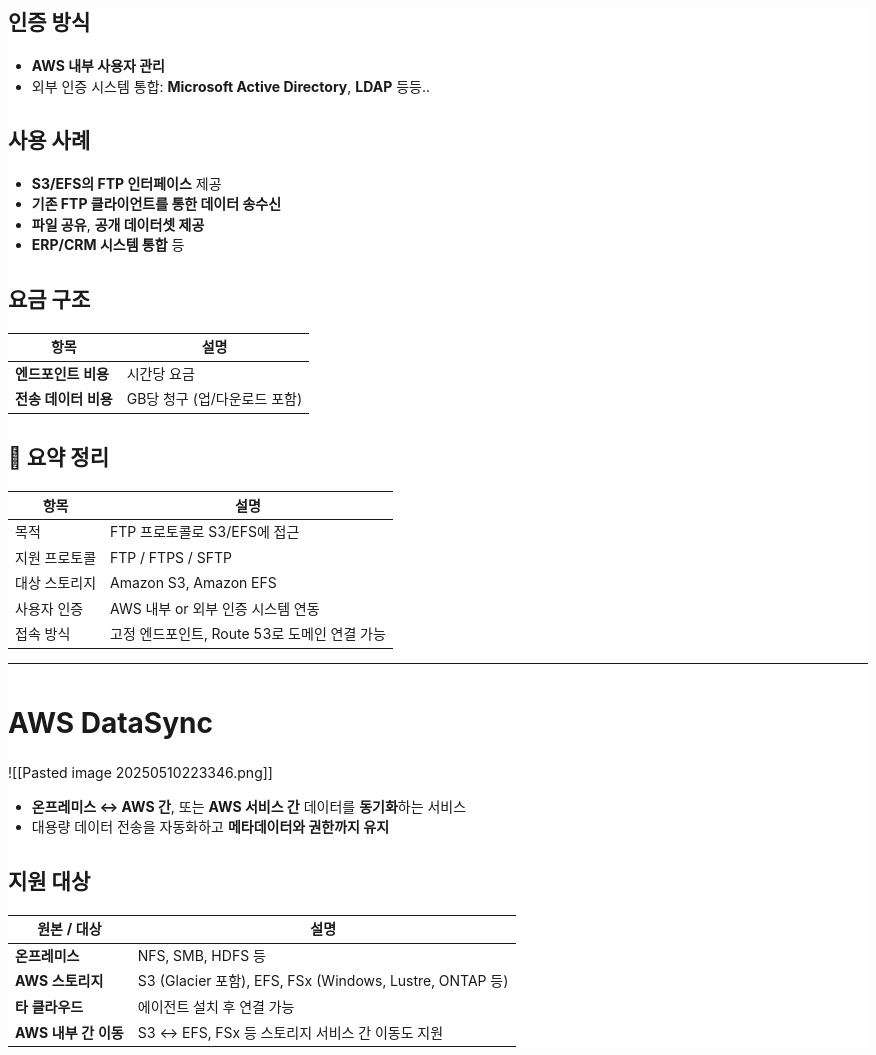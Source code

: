 ## 인증 방식

- **AWS 내부 사용자 관리**
- 외부 인증 시스템 통합: **Microsoft Active Directory**, **LDAP** 등등..

## 사용 사례

- **S3/EFS의 FTP 인터페이스** 제공
- **기존 FTP 클라이언트를 통한 데이터 송수신**
- **파일 공유**, **공개 데이터셋 제공**
- **ERP/CRM 시스템 통합** 등

## 요금 구조

| 항목            | 설명                 |
| ------------- | ------------------ |
| **엔드포인트 비용**  | 시간당 요금             |
| **전송 데이터 비용** | GB당 청구 (업/다운로드 포함) |

## 📌 요약 정리

| 항목      | 설명                            |
| ------- | ----------------------------- |
| 목적      | FTP 프로토콜로 S3/EFS에 접근          |
| 지원 프로토콜 | FTP / FTPS / SFTP             |
| 대상 스토리지 | Amazon S3, Amazon EFS         |
| 사용자 인증  | AWS 내부 or 외부 인증 시스템 연동        |
| 접속 방식   | 고정 엔드포인트, Route 53로 도메인 연결 가능 |

---

# AWS DataSync

![[Pasted image 20250510223346.png]]
- **온프레미스 ↔ AWS 간**, 또는 **AWS 서비스 간** 데이터를 **동기화**하는 서비스
- 대용량 데이터 전송을 자동화하고 **메타데이터와 권한까지 유지**

## 지원 대상

| 원본 / 대상         | 설명                                                   |
| --------------- | ---------------------------------------------------- |
| **온프레미스**       | NFS, SMB, HDFS 등                                     |
| **AWS 스토리지**    | S3 (Glacier 포함), EFS, FSx (Windows, Lustre, ONTAP 등) |
| **타 클라우드**      | 에이전트 설치 후 연결 가능                                      |
| **AWS 내부 간 이동** | S3 ↔ EFS, FSx 등 스토리지 서비스 간 이동도 지원                    |
